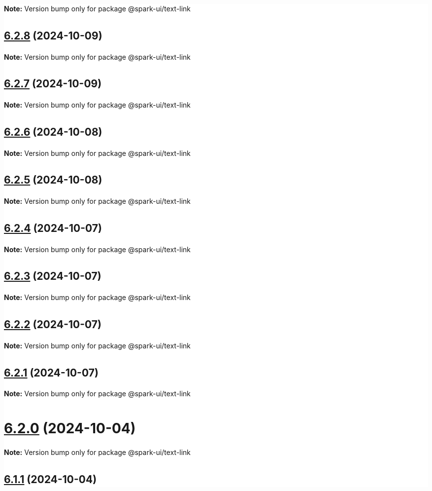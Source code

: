 **Note:** Version bump only for package @spark-ui/text-link

## [6.2.8](https://github.com/adevinta/spark/compare/v6.2.7...v6.2.8) (2024-10-09)

**Note:** Version bump only for package @spark-ui/text-link

## [6.2.7](https://github.com/adevinta/spark/compare/v6.2.6...v6.2.7) (2024-10-09)

**Note:** Version bump only for package @spark-ui/text-link

## [6.2.6](https://github.com/adevinta/spark/compare/v6.2.5...v6.2.6) (2024-10-08)

**Note:** Version bump only for package @spark-ui/text-link

## [6.2.5](https://github.com/adevinta/spark/compare/v6.2.4...v6.2.5) (2024-10-08)

**Note:** Version bump only for package @spark-ui/text-link

## [6.2.4](https://github.com/adevinta/spark/compare/v6.2.3...v6.2.4) (2024-10-07)

**Note:** Version bump only for package @spark-ui/text-link

## [6.2.3](https://github.com/adevinta/spark/compare/v6.2.2...v6.2.3) (2024-10-07)

**Note:** Version bump only for package @spark-ui/text-link

## [6.2.2](https://github.com/adevinta/spark/compare/v6.2.1...v6.2.2) (2024-10-07)

**Note:** Version bump only for package @spark-ui/text-link

## [6.2.1](https://github.com/adevinta/spark/compare/v6.2.0...v6.2.1) (2024-10-07)

**Note:** Version bump only for package @spark-ui/text-link

# [6.2.0](https://github.com/adevinta/spark/compare/v6.1.1...v6.2.0) (2024-10-04)

**Note:** Version bump only for package @spark-ui/text-link

## [6.1.1](https://github.com/adevinta/spark/compare/v6.1.0...v6.1.1) (2024-10-04)
